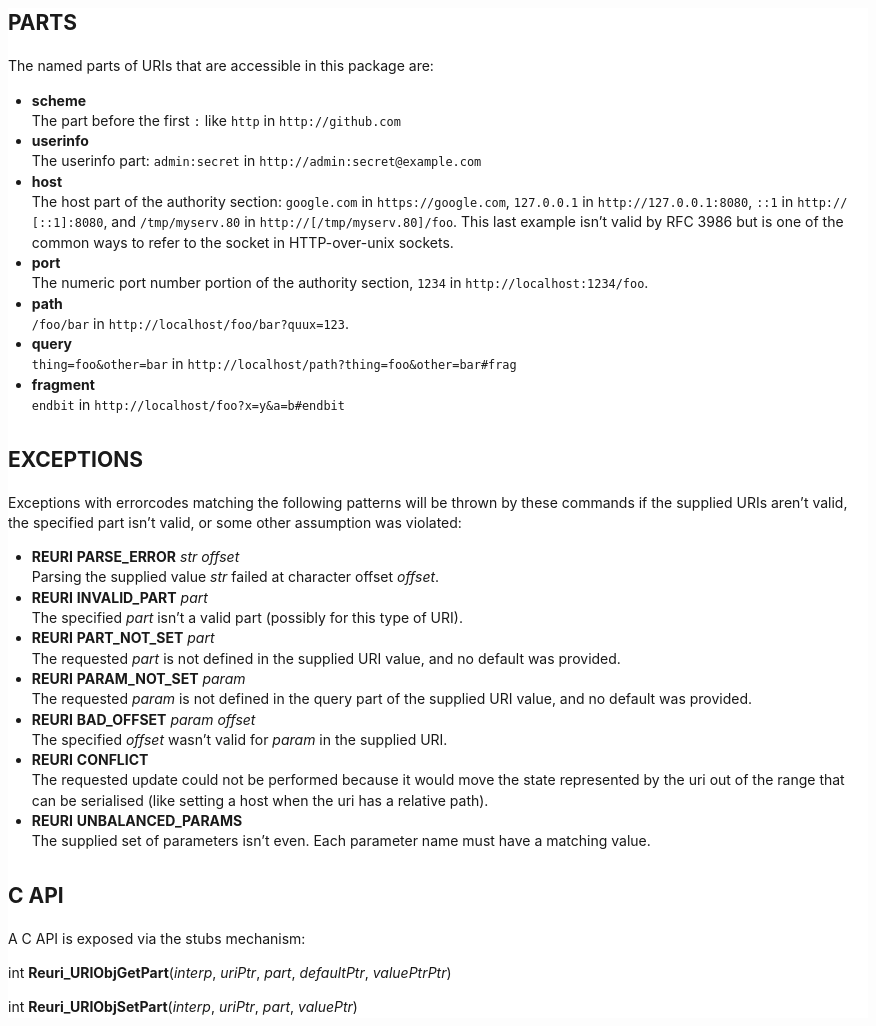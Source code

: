 ## PARTS

The named parts of URIs that are accessible in this package are:

  - **scheme**  
    The part before the first `:` like `http` in `http://github.com`
  - **userinfo**  
    The userinfo part: `admin:secret` in `http://admin:secret@example.com`
  - **host**  
    The host part of the authority section: `google.com` in `https://google.com`, `127.0.0.1` in `http://127.0.0.1:8080`, `::1` in `http://[::1]:8080`, and `/tmp/myserv.80` in `http://[/tmp/myserv.80]/foo`. This last example isn’t valid by RFC 3986 but is one of the common ways to refer to the socket in HTTP-over-unix sockets.
  - **port**  
    The numeric port number portion of the authority section, `1234` in `http://localhost:1234/foo`.
  - **path**  
    `/foo/bar` in `http://localhost/foo/bar?quux=123`.
  - **query**  
    `thing=foo&other=bar` in `http://localhost/path?thing=foo&other=bar#frag`
  - **fragment**  
    `endbit` in `http://localhost/foo?x=y&a=b#endbit`

## EXCEPTIONS

Exceptions with errorcodes matching the following patterns will be thrown by these commands if the supplied URIs aren’t valid, the specified part isn’t valid, or some other assumption was violated:

  - **REURI** **PARSE\_ERROR** *str* *offset*  
    Parsing the supplied value *str* failed at character offset *offset*.
  - **REURI** **INVALID\_PART** *part*  
    The specified *part* isn’t a valid part (possibly for this type of URI).
  - **REURI** **PART\_NOT\_SET** *part*  
    The requested *part* is not defined in the supplied URI value, and no default was provided.
  - **REURI** **PARAM\_NOT\_SET** *param*  
    The requested *param* is not defined in the query part of the supplied URI value, and no default was provided.
  - **REURI** **BAD\_OFFSET** *param* *offset*  
    The specified *offset* wasn’t valid for *param* in the supplied URI.
  - **REURI** **CONFLICT**  
    The requested update could not be performed because it would move the state represented by the uri out of the range that can be serialised (like setting a host when the uri has a relative path).
  - **REURI** **UNBALANCED\_PARAMS**  
    The supplied set of parameters isn’t even. Each parameter name must have a matching value.

## C API

A C API is exposed via the stubs mechanism:

int **Reuri\_URIObjGetPart**(*interp*, *uriPtr*, *part*, *defaultPtr*, *valuePtrPtr*)

int **Reuri\_URIObjSetPart**(*interp*, *uriPtr*, *part*, *valuePtr*)
